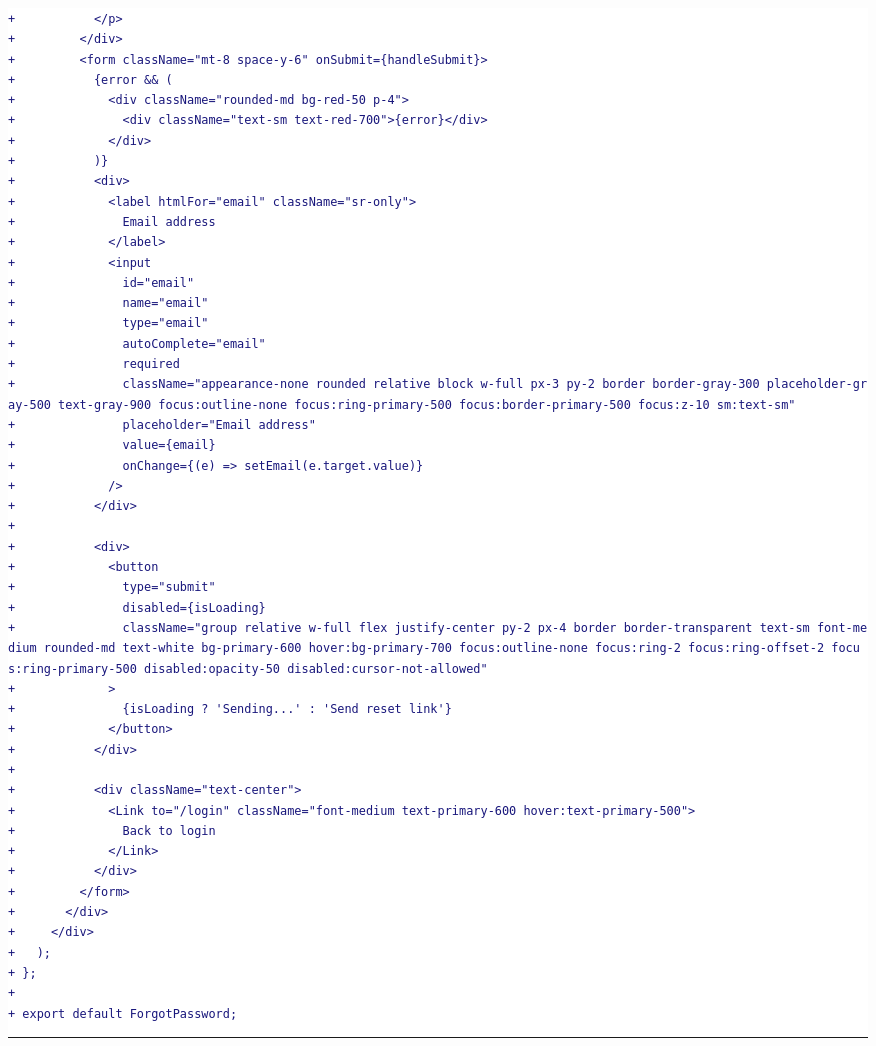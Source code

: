 ```diff
+           </p>
+         </div>
+         <form className="mt-8 space-y-6" onSubmit={handleSubmit}>
+           {error && (
+             <div className="rounded-md bg-red-50 p-4">
+               <div className="text-sm text-red-700">{error}</div>
+             </div>
+           )}
+           <div>
+             <label htmlFor="email" className="sr-only">
+               Email address
+             </label>
+             <input
+               id="email"
+               name="email"
+               type="email"
+               autoComplete="email"
+               required
+               className="appearance-none rounded relative block w-full px-3 py-2 border border-gray-300 placeholder-gray-500 text-gray-900 focus:outline-none focus:ring-primary-500 focus:border-primary-500 focus:z-10 sm:text-sm"
+               placeholder="Email address"
+               value={email}
+               onChange={(e) => setEmail(e.target.value)}
+             />
+           </div>
+ 
+           <div>
+             <button
+               type="submit"
+               disabled={isLoading}
+               className="group relative w-full flex justify-center py-2 px-4 border border-transparent text-sm font-medium rounded-md text-white bg-primary-600 hover:bg-primary-700 focus:outline-none focus:ring-2 focus:ring-offset-2 focus:ring-primary-500 disabled:opacity-50 disabled:cursor-not-allowed"
+             >
+               {isLoading ? 'Sending...' : 'Send reset link'}
+             </button>
+           </div>
+ 
+           <div className="text-center">
+             <Link to="/login" className="font-medium text-primary-600 hover:text-primary-500">
+               Back to login
+             </Link>
+           </div>
+         </form>
+       </div>
+     </div>
+   );
+ };
+ 
+ export default ForgotPassword; 
```

---